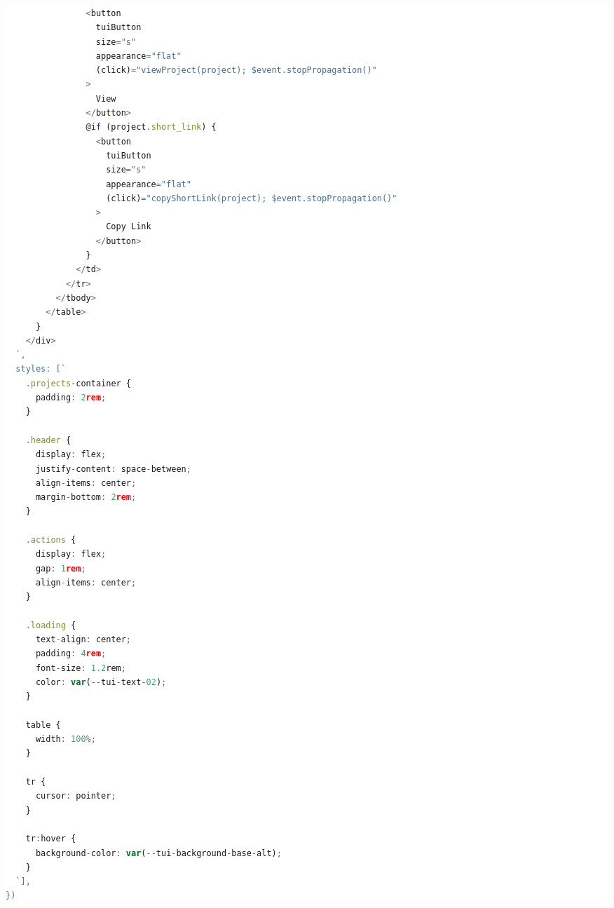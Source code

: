 ```typescript
                <button
                  tuiButton
                  size="s"
                  appearance="flat"
                  (click)="viewProject(project); $event.stopPropagation()"
                >
                  View
                </button>
                @if (project.short_link) {
                  <button
                    tuiButton
                    size="s"
                    appearance="flat"
                    (click)="copyShortLink(project); $event.stopPropagation()"
                  >
                    Copy Link
                  </button>
                }
              </td>
            </tr>
          </tbody>
        </table>
      }
    </div>
  `,
  styles: [`
    .projects-container {
      padding: 2rem;
    }

    .header {
      display: flex;
      justify-content: space-between;
      align-items: center;
      margin-bottom: 2rem;
    }

    .actions {
      display: flex;
      gap: 1rem;
      align-items: center;
    }

    .loading {
      text-align: center;
      padding: 4rem;
      font-size: 1.2rem;
      color: var(--tui-text-02);
    }

    table {
      width: 100%;
    }

    tr {
      cursor: pointer;
    }

    tr:hover {
      background-color: var(--tui-background-base-alt);
    }
  `],
})
```
